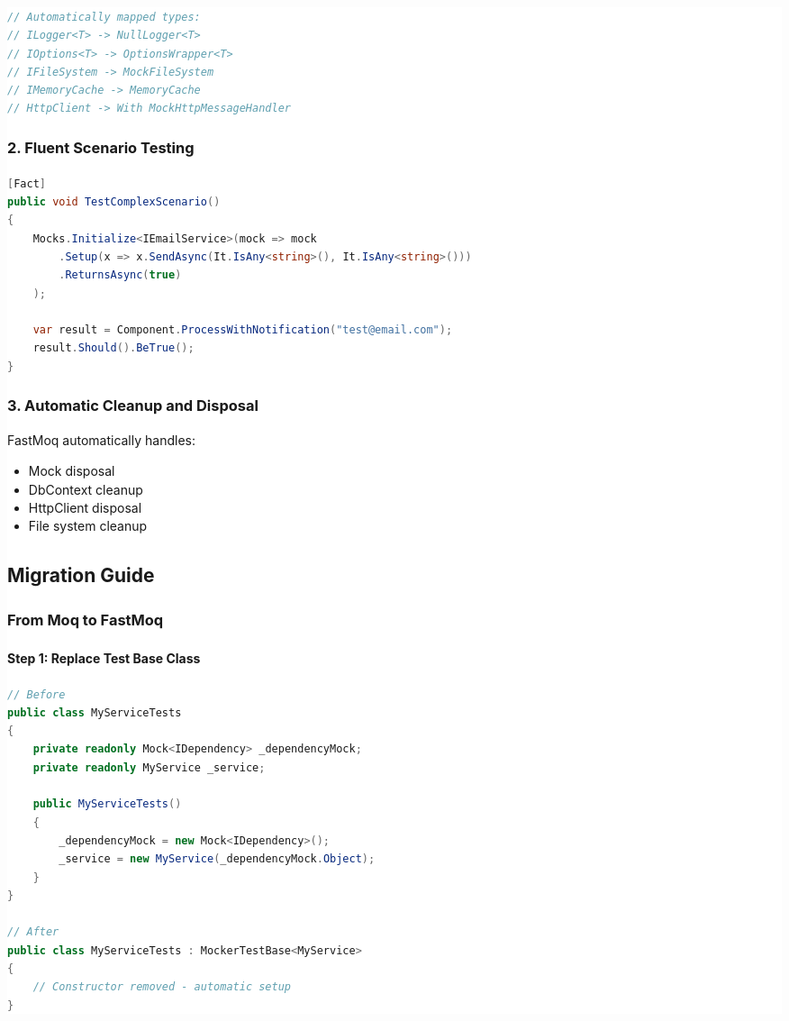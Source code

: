 ```csharp
// Automatically mapped types:
// ILogger<T> -> NullLogger<T>
// IOptions<T> -> OptionsWrapper<T>
// IFileSystem -> MockFileSystem
// IMemoryCache -> MemoryCache
// HttpClient -> With MockHttpMessageHandler
```

### 2. Fluent Scenario Testing
```csharp
[Fact]
public void TestComplexScenario()
{
    Mocks.Initialize<IEmailService>(mock => mock
        .Setup(x => x.SendAsync(It.IsAny<string>(), It.IsAny<string>()))
        .ReturnsAsync(true)
    );
    
    var result = Component.ProcessWithNotification("test@email.com");
    result.Should().BeTrue();
}
```

### 3. Automatic Cleanup and Disposal
FastMoq automatically handles:
- Mock disposal
- DbContext cleanup
- HttpClient disposal
- File system cleanup

## Migration Guide

### From Moq to FastMoq

#### Step 1: Replace Test Base Class
```csharp
// Before
public class MyServiceTests
{
    private readonly Mock<IDependency> _dependencyMock;
    private readonly MyService _service;
    
    public MyServiceTests()
    {
        _dependencyMock = new Mock<IDependency>();
        _service = new MyService(_dependencyMock.Object);
    }
}

// After
public class MyServiceTests : MockerTestBase<MyService>
{
    // Constructor removed - automatic setup
}
```
